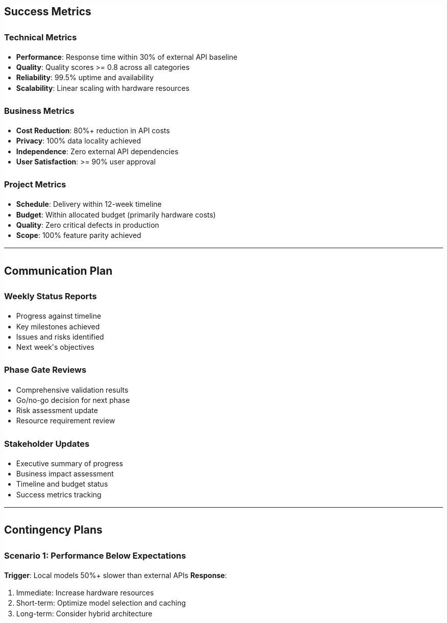
## Success Metrics

### Technical Metrics
- **Performance**: Response time within 30% of external API baseline
- **Quality**: Quality scores >= 0.8 across all categories
- **Reliability**: 99.5% uptime and availability
- **Scalability**: Linear scaling with hardware resources

### Business Metrics
- **Cost Reduction**: 80%+ reduction in API costs
- **Privacy**: 100% data locality achieved
- **Independence**: Zero external API dependencies
- **User Satisfaction**: >= 90% user approval

### Project Metrics
- **Schedule**: Delivery within 12-week timeline
- **Budget**: Within allocated budget (primarily hardware costs)
- **Quality**: Zero critical defects in production
- **Scope**: 100% feature parity achieved

---

## Communication Plan

### Weekly Status Reports
- Progress against timeline
- Key milestones achieved
- Issues and risks identified
- Next week's objectives

### Phase Gate Reviews
- Comprehensive validation results
- Go/no-go decision for next phase
- Risk assessment update
- Resource requirement review

### Stakeholder Updates
- Executive summary of progress
- Business impact assessment
- Timeline and budget status
- Success metrics tracking

---

## Contingency Plans

### Scenario 1: Performance Below Expectations
**Trigger**: Local models 50%+ slower than external APIs
**Response**:
1. Immediate: Increase hardware resources
2. Short-term: Optimize model selection and caching
3. Long-term: Consider hybrid architecture

